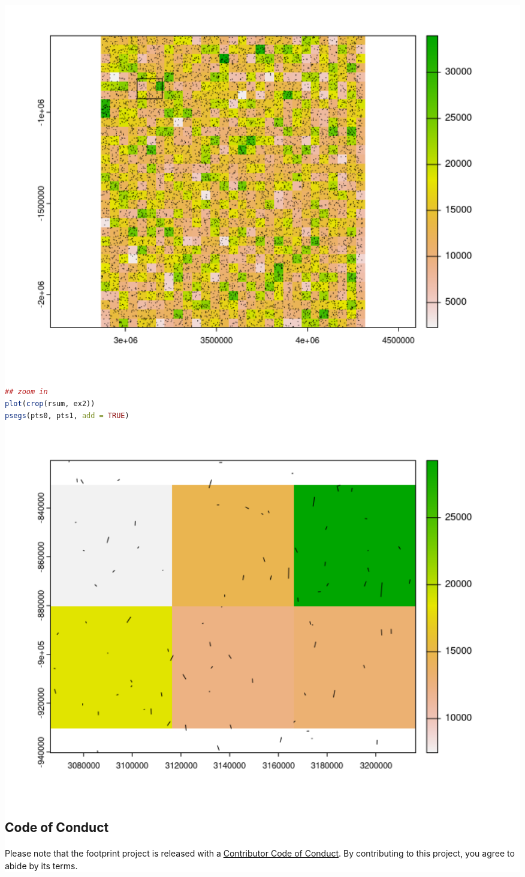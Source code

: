 <img src="man/figures/README-unnamed-chunk-2-2.png" width="100%" />

``` r
## zoom in
plot(crop(rsum, ex2))
psegs(pts0, pts1, add = TRUE)
```

<img src="man/figures/README-unnamed-chunk-2-3.png" width="100%" />

## Code of Conduct

Please note that the footprint project is released with a [Contributor
Code of
Conduct](https://contributor-covenant.org/version/2/1/CODE_OF_CONDUCT.html).
By contributing to this project, you agree to abide by its terms.
